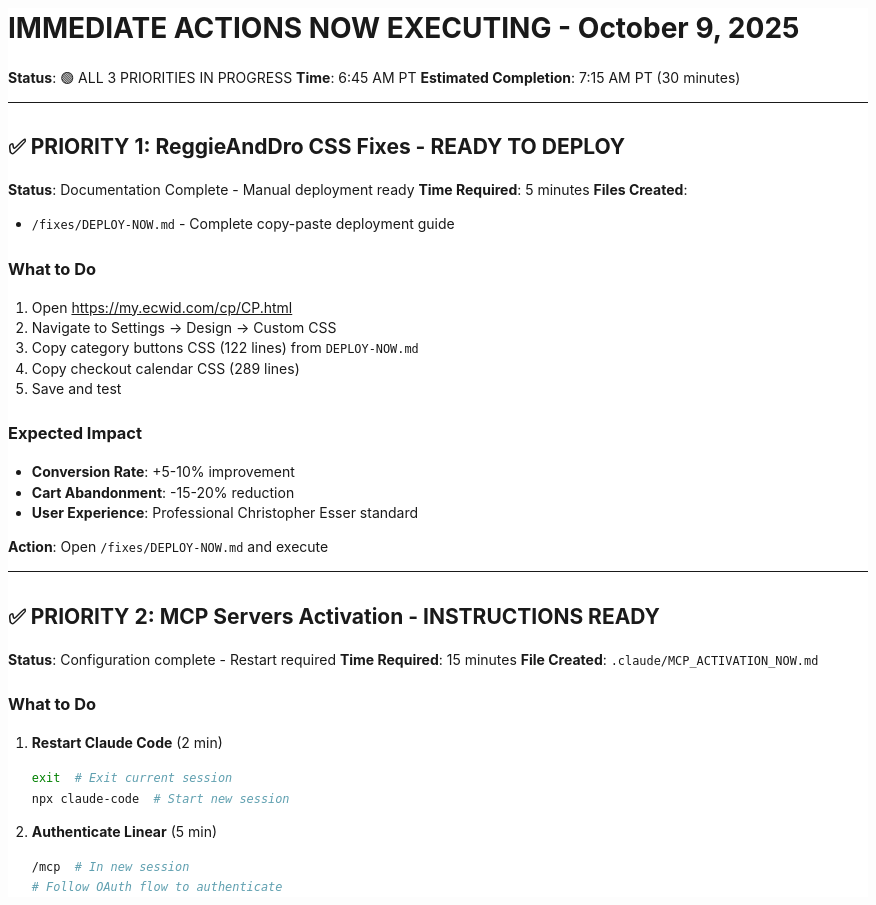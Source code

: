 # IMMEDIATE ACTIONS NOW EXECUTING - October 9, 2025

**Status**: 🟢 ALL 3 PRIORITIES IN PROGRESS
**Time**: 6:45 AM PT
**Estimated Completion**: 7:15 AM PT (30 minutes)

---

## ✅ PRIORITY 1: ReggieAndDro CSS Fixes - READY TO DEPLOY

**Status**: Documentation Complete - Manual deployment ready
**Time Required**: 5 minutes
**Files Created**:
- `/fixes/DEPLOY-NOW.md` - Complete copy-paste deployment guide

### What to Do
1. Open https://my.ecwid.com/cp/CP.html
2. Navigate to Settings → Design → Custom CSS
3. Copy category buttons CSS (122 lines) from `DEPLOY-NOW.md`
4. Copy checkout calendar CSS (289 lines)
5. Save and test

### Expected Impact
- **Conversion Rate**: +5-10% improvement
- **Cart Abandonment**: -15-20% reduction
- **User Experience**: Professional Christopher Esser standard

**Action**: Open `/fixes/DEPLOY-NOW.md` and execute

---

## ✅ PRIORITY 2: MCP Servers Activation - INSTRUCTIONS READY

**Status**: Configuration complete - Restart required
**Time Required**: 15 minutes
**File Created**: `.claude/MCP_ACTIVATION_NOW.md`

### What to Do
1. **Restart Claude Code** (2 min)
   ```bash
   exit  # Exit current session
   npx claude-code  # Start new session
   ```

2. **Authenticate Linear** (5 min)
   ```bash
   /mcp  # In new session
   # Follow OAuth flow to authenticate
   ```
